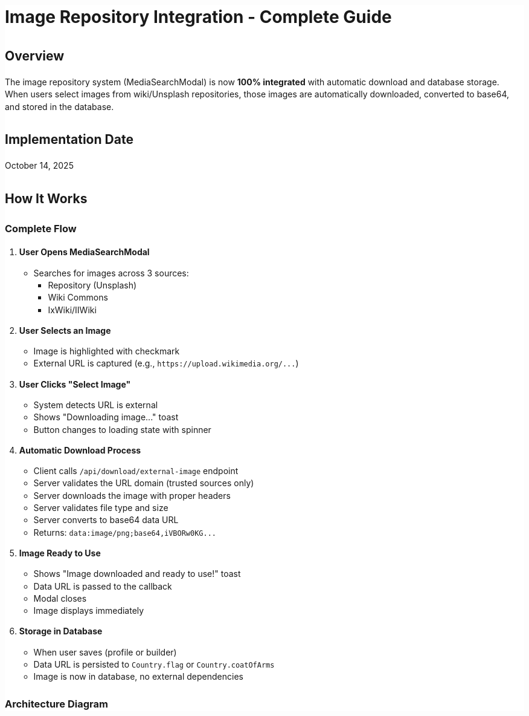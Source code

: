 # Image Repository Integration - Complete Guide

## Overview
The image repository system (MediaSearchModal) is now **100% integrated** with automatic download and database storage. When users select images from wiki/Unsplash repositories, those images are automatically downloaded, converted to base64, and stored in the database.

## Implementation Date
October 14, 2025

## How It Works

### Complete Flow

1. **User Opens MediaSearchModal**
   - Searches for images across 3 sources:
     - Repository (Unsplash)
     - Wiki Commons
     - IxWiki/IIWiki

2. **User Selects an Image**
   - Image is highlighted with checkmark
   - External URL is captured (e.g., `https://upload.wikimedia.org/...`)

3. **User Clicks "Select Image"**
   - System detects URL is external
   - Shows "Downloading image..." toast
   - Button changes to loading state with spinner

4. **Automatic Download Process**
   - Client calls `/api/download/external-image` endpoint
   - Server validates the URL domain (trusted sources only)
   - Server downloads the image with proper headers
   - Server validates file type and size
   - Server converts to base64 data URL
   - Returns: `data:image/png;base64,iVBORw0KG...`

5. **Image Ready to Use**
   - Shows "Image downloaded and ready to use!" toast
   - Data URL is passed to the callback
   - Modal closes
   - Image displays immediately

6. **Storage in Database**
   - When user saves (profile or builder)
   - Data URL is persisted to `Country.flag` or `Country.coatOfArms`
   - Image is now in database, no external dependencies

### Architecture Diagram
